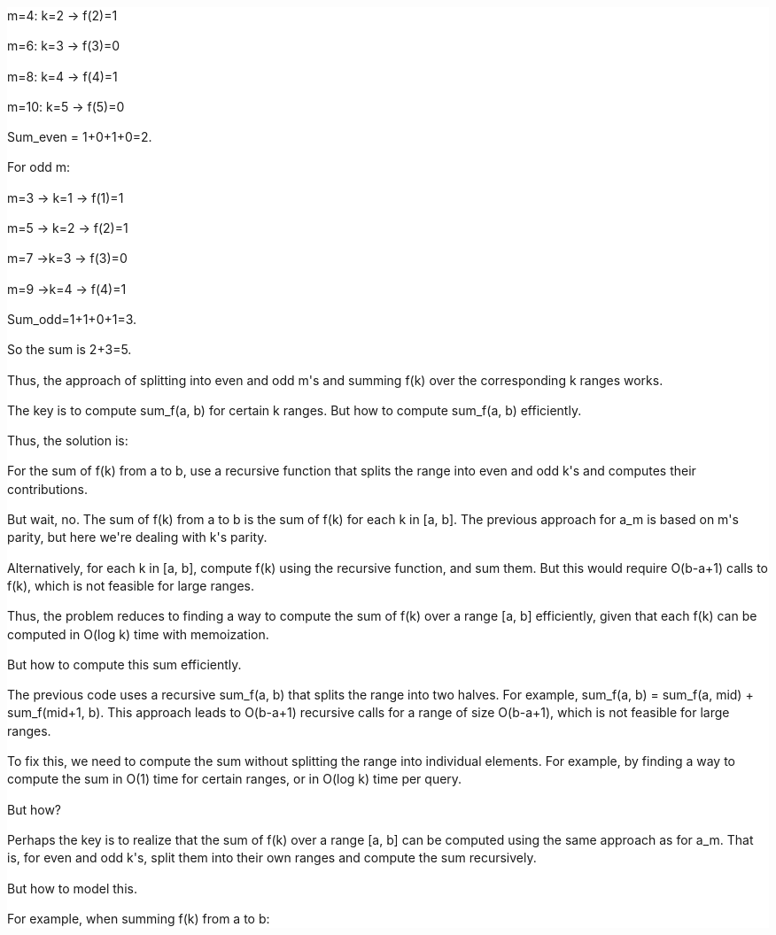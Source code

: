 m=4: k=2 → f(2)=1

m=6: k=3 → f(3)=0

m=8: k=4 → f(4)=1

m=10: k=5 → f(5)=0

Sum_even = 1+0+1+0=2.

For odd m:

m=3 → k=1 → f(1)=1

m=5 → k=2 → f(2)=1

m=7 →k=3 → f(3)=0

m=9 →k=4 → f(4)=1

Sum_odd=1+1+0+1=3.

So the sum is 2+3=5.

Thus, the approach of splitting into even and odd m's and summing f(k) over the corresponding k ranges works.

The key is to compute sum_f(a, b) for certain k ranges. But how to compute sum_f(a, b) efficiently.

Thus, the solution is:

For the sum of f(k) from a to b, use a recursive function that splits the range into even and odd k's and computes their contributions.

But wait, no. The sum of f(k) from a to b is the sum of f(k) for each k in [a, b]. The previous approach for a_m is based on m's parity, but here we're dealing with k's parity.

Alternatively, for each k in [a, b], compute f(k) using the recursive function, and sum them. But this would require O(b-a+1) calls to f(k), which is not feasible for large ranges.

Thus, the problem reduces to finding a way to compute the sum of f(k) over a range [a, b] efficiently, given that each f(k) can be computed in O(log k) time with memoization.

But how to compute this sum efficiently.

The previous code uses a recursive sum_f(a, b) that splits the range into two halves. For example, sum_f(a, b) = sum_f(a, mid) + sum_f(mid+1, b). This approach leads to O(b-a+1) recursive calls for a range of size O(b-a+1), which is not feasible for large ranges.

To fix this, we need to compute the sum without splitting the range into individual elements. For example, by finding a way to compute the sum in O(1) time for certain ranges, or in O(log k) time per query.

But how?

Perhaps the key is to realize that the sum of f(k) over a range [a, b] can be computed using the same approach as for a_m. That is, for even and odd k's, split them into their own ranges and compute the sum recursively.

But how to model this.

For example, when summing f(k) from a to b:
